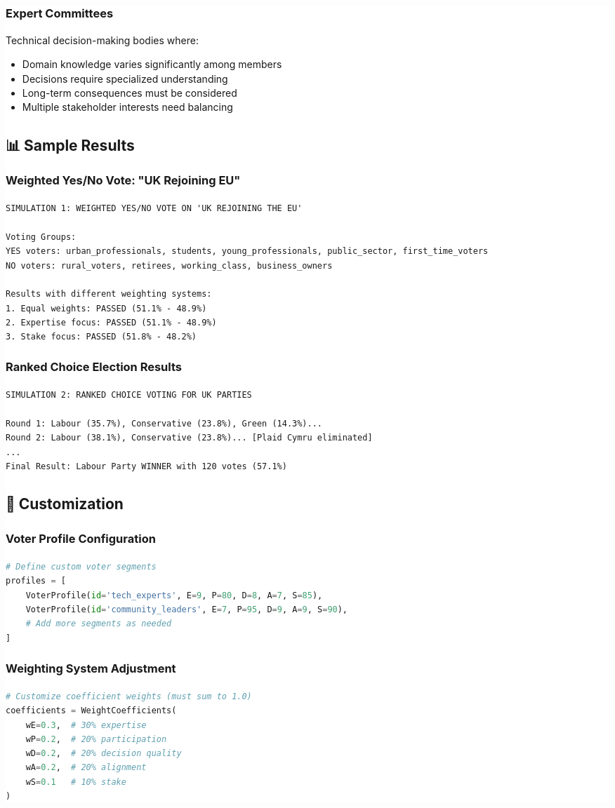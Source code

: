 ### **Expert Committees**
Technical decision-making bodies where:
- Domain knowledge varies significantly among members
- Decisions require specialized understanding
- Long-term consequences must be considered
- Multiple stakeholder interests need balancing

## 📊 Sample Results

### Weighted Yes/No Vote: "UK Rejoining EU"
```
SIMULATION 1: WEIGHTED YES/NO VOTE ON 'UK REJOINING THE EU'

Voting Groups:
YES voters: urban_professionals, students, young_professionals, public_sector, first_time_voters
NO voters: rural_voters, retirees, working_class, business_owners

Results with different weighting systems:
1. Equal weights: PASSED (51.1% - 48.9%)
2. Expertise focus: PASSED (51.1% - 48.9%)  
3. Stake focus: PASSED (51.8% - 48.2%)
```

### Ranked Choice Election Results
```
SIMULATION 2: RANKED CHOICE VOTING FOR UK PARTIES

Round 1: Labour (35.7%), Conservative (23.8%), Green (14.3%)...
Round 2: Labour (38.1%), Conservative (23.8%)... [Plaid Cymru eliminated]
...
Final Result: Labour Party WINNER with 120 votes (57.1%)
```

## 🔧 Customization

### Voter Profile Configuration
```python
# Define custom voter segments
profiles = [
    VoterProfile(id='tech_experts', E=9, P=80, D=8, A=7, S=85),
    VoterProfile(id='community_leaders', E=7, P=95, D=9, A=9, S=90),
    # Add more segments as needed
]
```

### Weighting System Adjustment
```python
# Customize coefficient weights (must sum to 1.0)
coefficients = WeightCoefficients(
    wE=0.3,  # 30% expertise
    wP=0.2,  # 20% participation  
    wD=0.2,  # 20% decision quality
    wA=0.2,  # 20% alignment
    wS=0.1   # 10% stake
)
```
